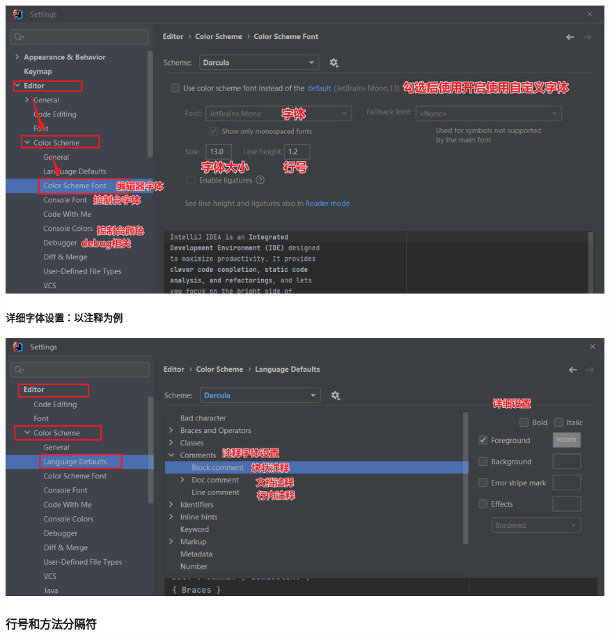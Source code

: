 ![image-20221201110913046](./assets/image-20221201110913046.png)

#### 详细字体设置：以注释为例

![image-20221201111240818](./assets/image-20221201111240818.png)



### 行号和方法分隔符
